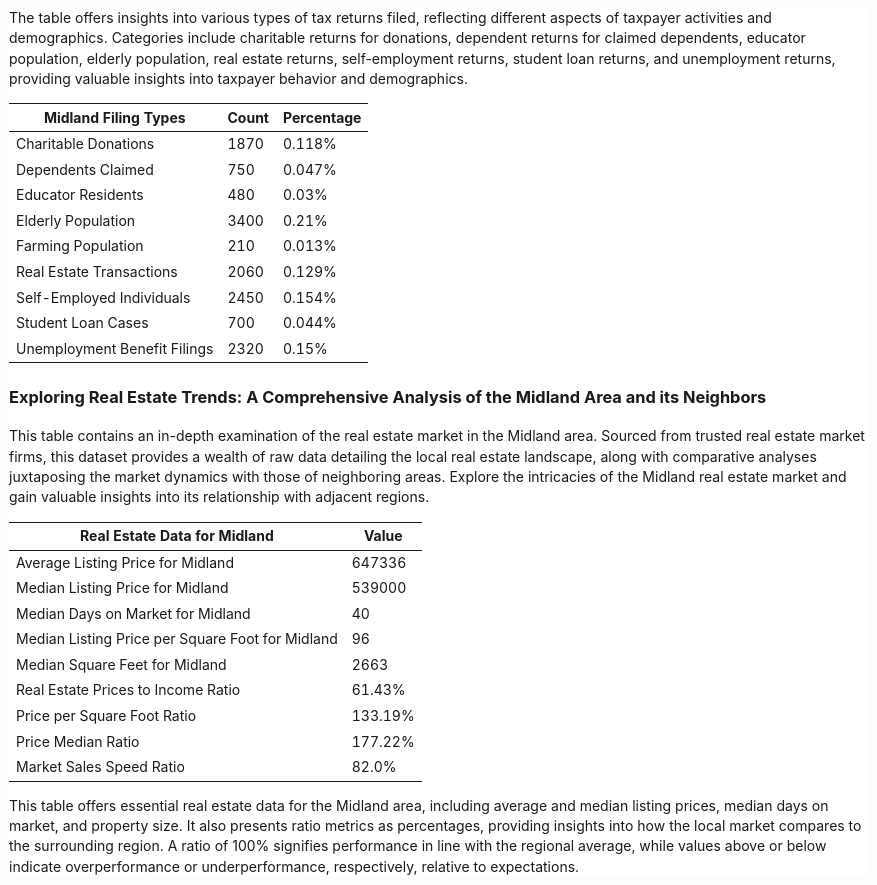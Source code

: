 The table offers insights into various types of tax returns filed, reflecting different aspects of taxpayer activities and demographics. Categories include charitable returns for donations, dependent returns for claimed dependents, educator population, elderly population, real estate returns, self-employment returns, student loan returns, and unemployment returns, providing valuable insights into taxpayer behavior and demographics.

| Midland Filing Types                    | Count | Percentage |
|--------------------------------------|-------|------------|
| Charitable Donations                 | 1870 | 0.118% |
| Dependents Claimed                   | 750 | 0.047% |
| Educator Residents                   | 480 | 0.03% |
| Elderly Population                   | 3400 | 0.21% |
| Farming Population                   | 210 | 0.013% |
| Real Estate Transactions             | 2060 | 0.129% |
| Self-Employed Individuals            | 2450 | 0.154% |
| Student Loan Cases                   | 700 | 0.044% |
| Unemployment Benefit Filings         | 2320 | 0.15% |

### Exploring Real Estate Trends: A Comprehensive Analysis of the Midland Area and its Neighbors

This table contains an in-depth examination of the real estate market in the Midland area. Sourced from trusted real estate market firms, this dataset provides a wealth of raw data detailing the local real estate landscape, along with comparative analyses juxtaposing the market dynamics with those of neighboring areas. Explore the intricacies of the Midland real estate market and gain valuable insights into its relationship with adjacent regions.


| Real Estate Data for Midland                       | Value    |
|------------------------------------------------|----------|
| Average Listing Price for Midland               | 647336 |
| Median Listing Price for Midland                | 539000 |
| Median Days on Market for Midland               | 40 |
| Median Listing Price per Square Foot for Midland| 96 |
| Median Square Feet for Midland                  | 2663 |
| Real Estate Prices to Income Ratio           | 61.43% |
| Price per Square Foot Ratio                  | 133.19% |
| Price Median Ratio                           | 177.22% |
| Market Sales Speed Ratio                     | 82.0% |

This table offers essential real estate data for the Midland area, including average and median listing prices, median days on market, and property size. It also presents ratio metrics as percentages, providing insights into how the local market compares to the surrounding region. A ratio of 100% signifies performance in line with the regional average, while values above or below indicate overperformance or underperformance, respectively, relative to expectations.
